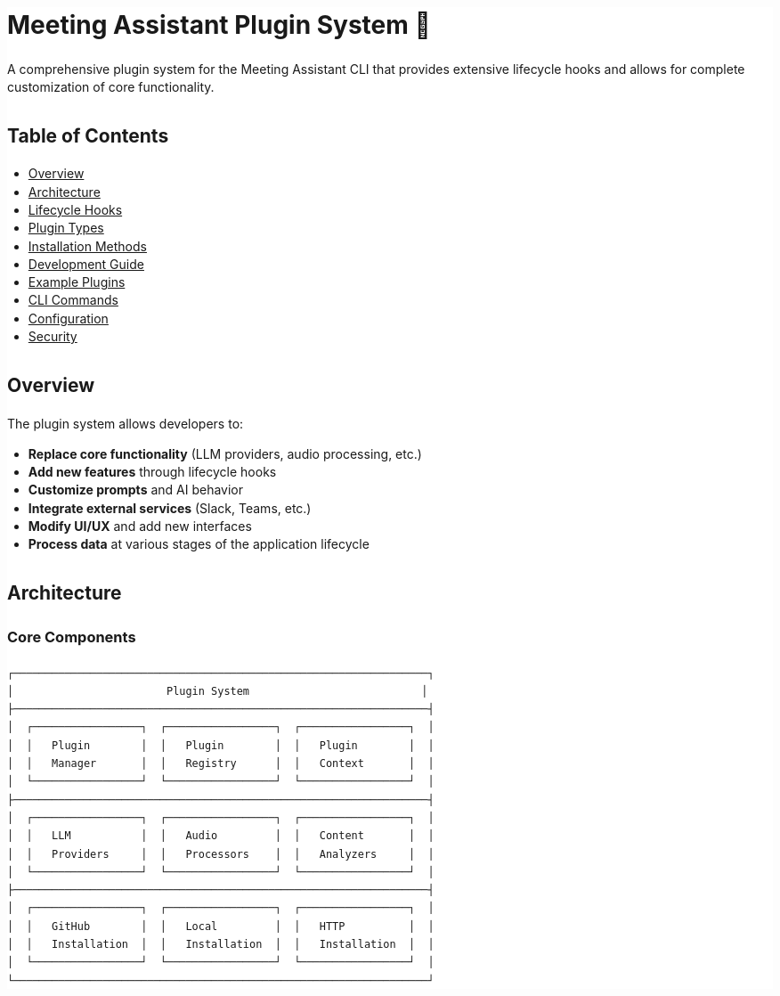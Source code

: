 # Meeting Assistant Plugin System 🔌

A comprehensive plugin system for the Meeting Assistant CLI that provides extensive lifecycle hooks and allows for complete customization of core functionality.

## Table of Contents

- [Overview](#overview)
- [Architecture](#architecture)
- [Lifecycle Hooks](#lifecycle-hooks)
- [Plugin Types](#plugin-types)
- [Installation Methods](#installation-methods)
- [Development Guide](#development-guide)
- [Example Plugins](#example-plugins)
- [CLI Commands](#cli-commands)
- [Configuration](#configuration)
- [Security](#security)

## Overview

The plugin system allows developers to:

- **Replace core functionality** (LLM providers, audio processing, etc.)
- **Add new features** through lifecycle hooks
- **Customize prompts** and AI behavior
- **Integrate external services** (Slack, Teams, etc.)
- **Modify UI/UX** and add new interfaces
- **Process data** at various stages of the application lifecycle

## Architecture

### Core Components

```
┌─────────────────────────────────────────────────────────────────┐
│                        Plugin System                           │
├─────────────────────────────────────────────────────────────────┤
│  ┌─────────────────┐  ┌─────────────────┐  ┌─────────────────┐  │
│  │   Plugin        │  │   Plugin        │  │   Plugin        │  │
│  │   Manager       │  │   Registry      │  │   Context       │  │
│  └─────────────────┘  └─────────────────┘  └─────────────────┘  │
├─────────────────────────────────────────────────────────────────┤
│  ┌─────────────────┐  ┌─────────────────┐  ┌─────────────────┐  │
│  │   LLM           │  │   Audio         │  │   Content       │  │
│  │   Providers     │  │   Processors    │  │   Analyzers     │  │
│  └─────────────────┘  └─────────────────┘  └─────────────────┘  │
├─────────────────────────────────────────────────────────────────┤
│  ┌─────────────────┐  ┌─────────────────┐  ┌─────────────────┐  │
│  │   GitHub        │  │   Local         │  │   HTTP          │  │
│  │   Installation  │  │   Installation  │  │   Installation  │  │
│  └─────────────────┘  └─────────────────┘  └─────────────────┘  │
└─────────────────────────────────────────────────────────────────┘
```
